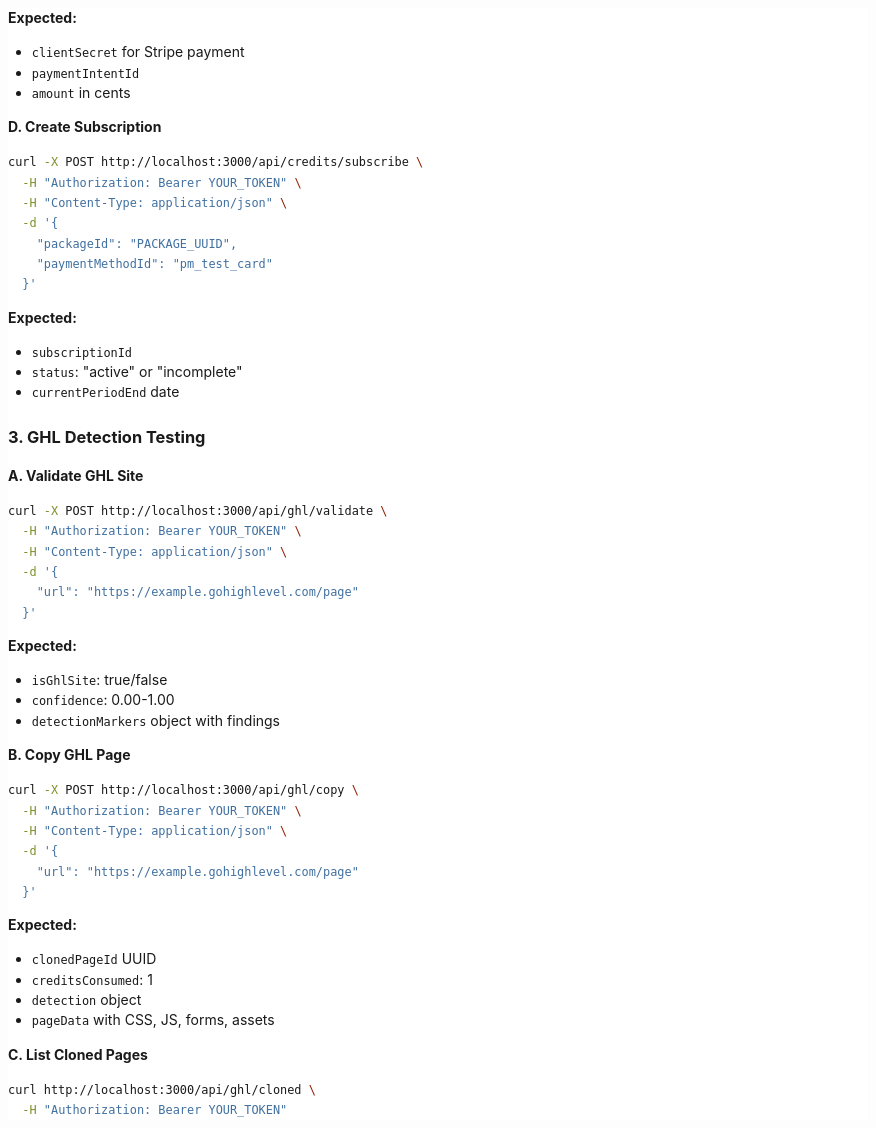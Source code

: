 **Expected:**
- `clientSecret` for Stripe payment
- `paymentIntentId`
- `amount` in cents

**D. Create Subscription**
```bash
curl -X POST http://localhost:3000/api/credits/subscribe \
  -H "Authorization: Bearer YOUR_TOKEN" \
  -H "Content-Type: application/json" \
  -d '{
    "packageId": "PACKAGE_UUID",
    "paymentMethodId": "pm_test_card"
  }'
```

**Expected:**
- `subscriptionId`
- `status`: "active" or "incomplete"
- `currentPeriodEnd` date

### 3. GHL Detection Testing

**A. Validate GHL Site**
```bash
curl -X POST http://localhost:3000/api/ghl/validate \
  -H "Authorization: Bearer YOUR_TOKEN" \
  -H "Content-Type: application/json" \
  -d '{
    "url": "https://example.gohighlevel.com/page"
  }'
```

**Expected:**
- `isGhlSite`: true/false
- `confidence`: 0.00-1.00
- `detectionMarkers` object with findings

**B. Copy GHL Page**
```bash
curl -X POST http://localhost:3000/api/ghl/copy \
  -H "Authorization: Bearer YOUR_TOKEN" \
  -H "Content-Type: application/json" \
  -d '{
    "url": "https://example.gohighlevel.com/page"
  }'
```

**Expected:**
- `clonedPageId` UUID
- `creditsConsumed`: 1
- `detection` object
- `pageData` with CSS, JS, forms, assets

**C. List Cloned Pages**
```bash
curl http://localhost:3000/api/ghl/cloned \
  -H "Authorization: Bearer YOUR_TOKEN"
```
